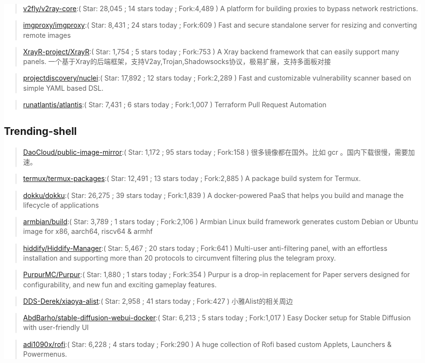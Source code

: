 > [v2fly/v2ray-core](https://github.com/v2fly/v2ray-core):( Star: 28,045 ; 14 stars today ; Fork:4,489 ) 
 > A platform for building proxies to bypass network restrictions.

> [imgproxy/imgproxy](https://github.com/imgproxy/imgproxy):( Star: 8,431 ; 24 stars today ; Fork:609 ) 
 > Fast and secure standalone server for resizing and converting remote images

> [XrayR-project/XrayR](https://github.com/XrayR-project/XrayR):( Star: 1,754 ; 5 stars today ; Fork:753 ) 
 > A Xray backend framework that can easily support many panels. 一个基于Xray的后端框架，支持V2ay,Trojan,Shadowsocks协议，极易扩展，支持多面板对接

> [projectdiscovery/nuclei](https://github.com/projectdiscovery/nuclei):( Star: 17,892 ; 12 stars today ; Fork:2,289 ) 
 > Fast and customizable vulnerability scanner based on simple YAML based DSL.

> [runatlantis/atlantis](https://github.com/runatlantis/atlantis):( Star: 7,431 ; 6 stars today ; Fork:1,007 ) 
 > Terraform Pull Request Automation

## Trending-shell
> [DaoCloud/public-image-mirror](https://github.com/DaoCloud/public-image-mirror):( Star: 1,172 ; 95 stars today ; Fork:158 ) 
 > 很多镜像都在国外。比如 gcr 。国内下载很慢，需要加速。

> [termux/termux-packages](https://github.com/termux/termux-packages):( Star: 12,491 ; 13 stars today ; Fork:2,885 ) 
 > A package build system for Termux.

> [dokku/dokku](https://github.com/dokku/dokku):( Star: 26,275 ; 39 stars today ; Fork:1,839 ) 
 > A docker-powered PaaS that helps you build and manage the lifecycle of applications

> [armbian/build](https://github.com/armbian/build):( Star: 3,789 ; 1 stars today ; Fork:2,106 ) 
 > Armbian Linux build framework generates custom Debian or Ubuntu image for x86, aarch64, riscv64 & armhf

> [hiddify/Hiddify-Manager](https://github.com/hiddify/Hiddify-Manager):( Star: 5,467 ; 20 stars today ; Fork:641 ) 
 > Multi-user anti-filtering panel, with an effortless installation and supporting more than 20 protocols to circumvent filtering plus the telegram proxy.

> [PurpurMC/Purpur](https://github.com/PurpurMC/Purpur):( Star: 1,880 ; 1 stars today ; Fork:354 ) 
 > Purpur is a drop-in replacement for Paper servers designed for configurability, and new fun and exciting gameplay features.

> [DDS-Derek/xiaoya-alist](https://github.com/DDS-Derek/xiaoya-alist):( Star: 2,958 ; 41 stars today ; Fork:427 ) 
 > 小雅Alist的相关周边

> [AbdBarho/stable-diffusion-webui-docker](https://github.com/AbdBarho/stable-diffusion-webui-docker):( Star: 6,213 ; 5 stars today ; Fork:1,017 ) 
 > Easy Docker setup for Stable Diffusion with user-friendly UI

> [adi1090x/rofi](https://github.com/adi1090x/rofi):( Star: 6,228 ; 4 stars today ; Fork:290 ) 
 > A huge collection of Rofi based custom Applets, Launchers & Powermenus.
